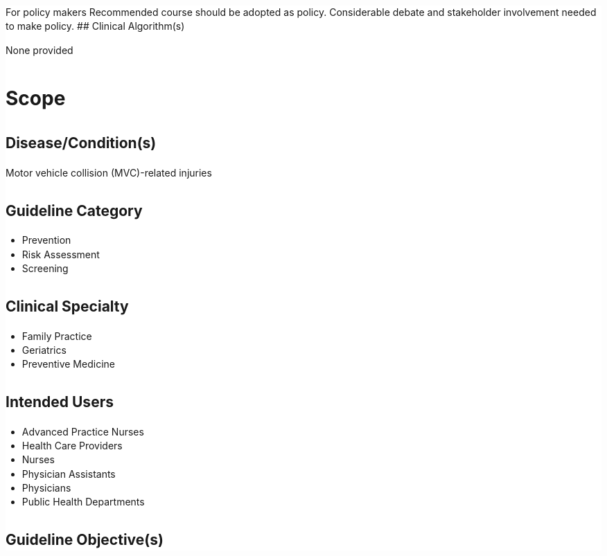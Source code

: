   </tr>
  <tr>
   <td scope="row" valign="top">
    For policy makers
   </td>
   <td valign="top">
    Recommended course should be adopted as policy.
   </td>
   <td valign="top">
    Considerable debate and stakeholder involvement needed to make policy.
   </td>
  </tr>
 </tbody>
</table>## Clinical Algorithm(s)



None provided

# Scope

## Disease/Condition(s)



Motor vehicle collision (MVC)-related injuries

## Guideline Category

- Prevention
- Risk Assessment
- Screening

## Clinical Specialty

- Family Practice
- Geriatrics
- Preventive Medicine

## Intended Users

- Advanced Practice Nurses
- Health Care Providers
- Nurses
- Physician Assistants
- Physicians
- Public Health Departments

## Guideline Objective(s)


